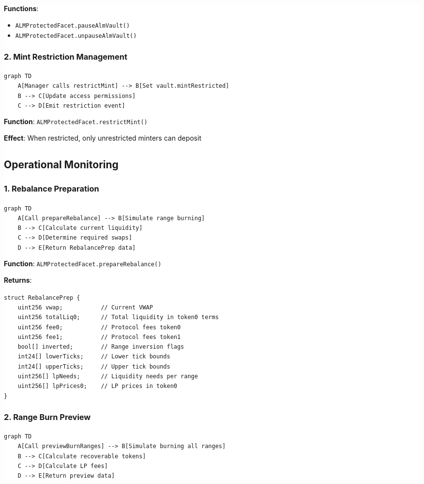 **Functions**:
- `ALMProtectedFacet.pauseAlmVault()`
- `ALMProtectedFacet.unpauseAlmVault()`

### 2. Mint Restriction Management

```mermaid
graph TD
    A[Manager calls restrictMint] --> B[Set vault.mintRestricted]
    B --> C[Update access permissions]
    C --> D[Emit restriction event]
```

**Function**: `ALMProtectedFacet.restrictMint()`

**Effect**: When restricted, only unrestricted minters can deposit

## Operational Monitoring

### 1. Rebalance Preparation

```mermaid
graph TD
    A[Call prepareRebalance] --> B[Simulate range burning]
    B --> C[Calculate current liquidity]
    C --> D[Determine required swaps]
    D --> E[Return RebalancePrep data]
```

**Function**: `ALMProtectedFacet.prepareRebalance()`

**Returns**:
```solidity
struct RebalancePrep {
    uint256 vwap;           // Current VWAP
    uint256 totalLiq0;      // Total liquidity in token0 terms
    uint256 fee0;           // Protocol fees token0
    uint256 fee1;           // Protocol fees token1
    bool[] inverted;        // Range inversion flags
    int24[] lowerTicks;     // Lower tick bounds
    int24[] upperTicks;     // Upper tick bounds
    uint256[] lpNeeds;      // Liquidity needs per range
    uint256[] lpPrices0;    // LP prices in token0
}
```

### 2. Range Burn Preview

```mermaid
graph TD
    A[Call previewBurnRanges] --> B[Simulate burning all ranges]
    B --> C[Calculate recoverable tokens]
    C --> D[Calculate LP fees]
    D --> E[Return preview data]
```
